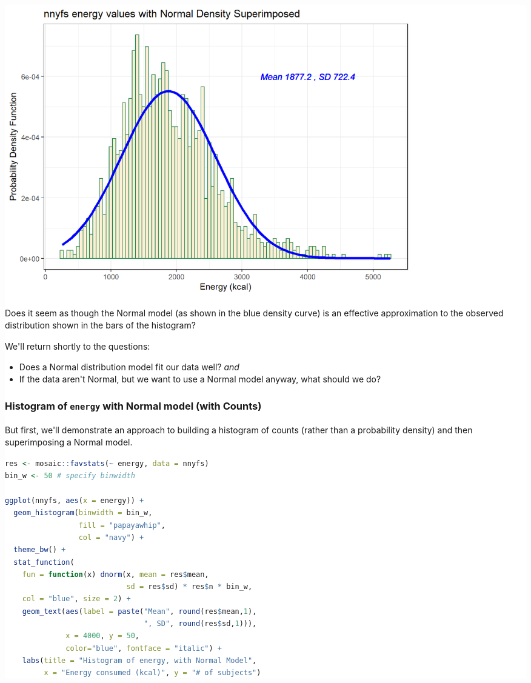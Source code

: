 <img src="11_assessingnormality_files/figure-html/c11_sum2-1.png" width="672" />

Does it seem as though the Normal model (as shown in the blue density curve) is an effective approximation to the observed distribution shown in the bars of the histogram? 

We'll return shortly to the questions:
    
- Does a Normal distribution model fit our data well? *and*
- If the data aren't Normal, but we want to use a Normal model anyway, what should we do?

### Histogram of `energy` with Normal model (with Counts)

But first, we'll demonstrate an approach to building a histogram of counts (rather than a probability density) and then superimposing a Normal model.


```r
res <- mosaic::favstats(~ energy, data = nnyfs)
bin_w <- 50 # specify binwidth

ggplot(nnyfs, aes(x = energy)) +
  geom_histogram(binwidth = bin_w, 
                 fill = "papayawhip", 
                 col = "navy") +
  theme_bw() +
  stat_function(
    fun = function(x) dnorm(x, mean = res$mean, 
                            sd = res$sd) * res$n * bin_w,
    col = "blue", size = 2) +
    geom_text(aes(label = paste("Mean", round(res$mean,1), 
                                ", SD", round(res$sd,1))),
              x = 4000, y = 50, 
              color="blue", fontface = "italic") + 
    labs(title = "Histogram of energy, with Normal Model", 
         x = "Energy consumed (kcal)", y = "# of subjects")
```